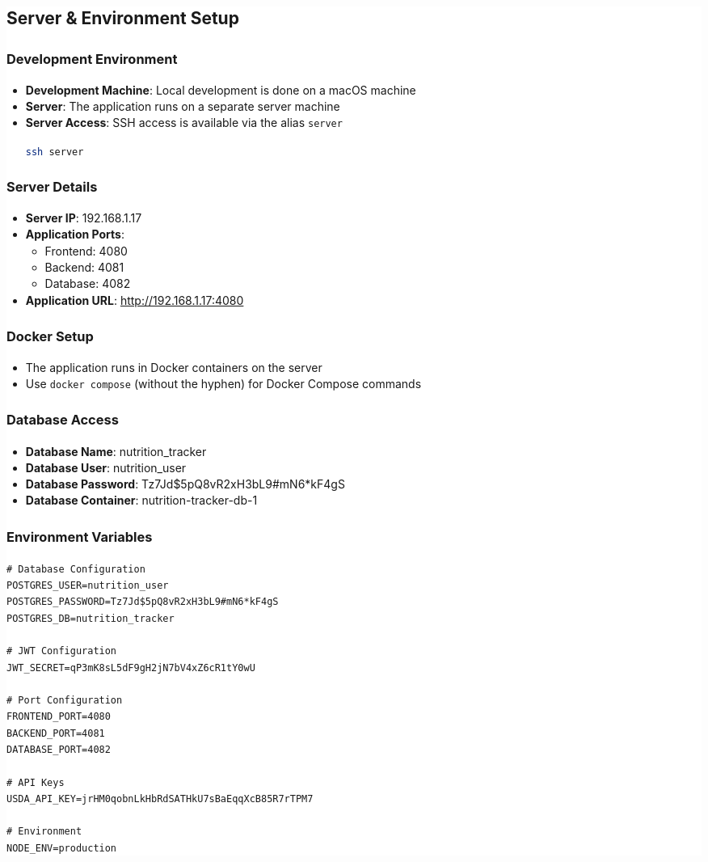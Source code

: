 ## Server & Environment Setup

### Development Environment
- **Development Machine**: Local development is done on a macOS machine
- **Server**: The application runs on a separate server machine
- **Server Access**: SSH access is available via the alias `server`
  ```bash
  ssh server
  ```

### Server Details
- **Server IP**: 192.168.1.17
- **Application Ports**:
  - Frontend: 4080
  - Backend: 4081
  - Database: 4082
- **Application URL**: http://192.168.1.17:4080

### Docker Setup
- The application runs in Docker containers on the server
- Use `docker compose` (without the hyphen) for Docker Compose commands

### Database Access
- **Database Name**: nutrition_tracker
- **Database User**: nutrition_user
- **Database Password**: Tz7Jd$5pQ8vR2xH3bL9#mN6*kF4gS
- **Database Container**: nutrition-tracker-db-1

### Environment Variables
```
# Database Configuration
POSTGRES_USER=nutrition_user
POSTGRES_PASSWORD=Tz7Jd$5pQ8vR2xH3bL9#mN6*kF4gS
POSTGRES_DB=nutrition_tracker

# JWT Configuration
JWT_SECRET=qP3mK8sL5dF9gH2jN7bV4xZ6cR1tY0wU

# Port Configuration
FRONTEND_PORT=4080
BACKEND_PORT=4081
DATABASE_PORT=4082

# API Keys
USDA_API_KEY=jrHM0qobnLkHbRdSATHkU7sBaEqqXcB85R7rTPM7

# Environment
NODE_ENV=production
```
